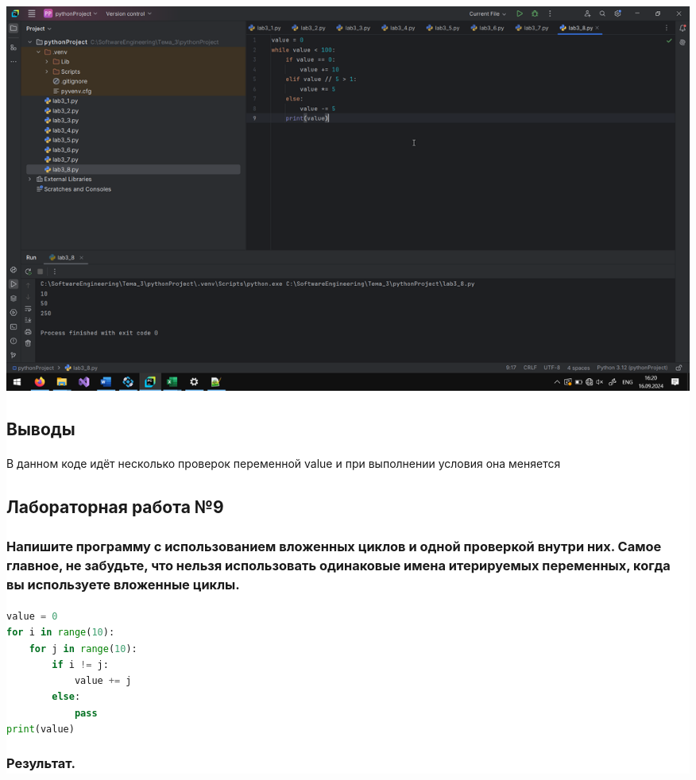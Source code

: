 ![Меню](https://github.com/MorozovDanil/software-engineering/blob/Тема_3/pic/Lab3_8.png)

## Выводы

В данном коде идёт несколько проверок переменной value и при выполнении условия она меняется

## Лабораторная работа №9
### Напишите программу с использованием вложенных циклов и одной проверкой внутри них. Самое главное, не забудьте, что нельзя использовать одинаковые имена итерируемых переменных, когда вы используете вложенные циклы.

```python
value = 0
for i in range(10):
    for j in range(10):
        if i != j:
            value += j
        else:
            pass
print(value)
```
### Результат.